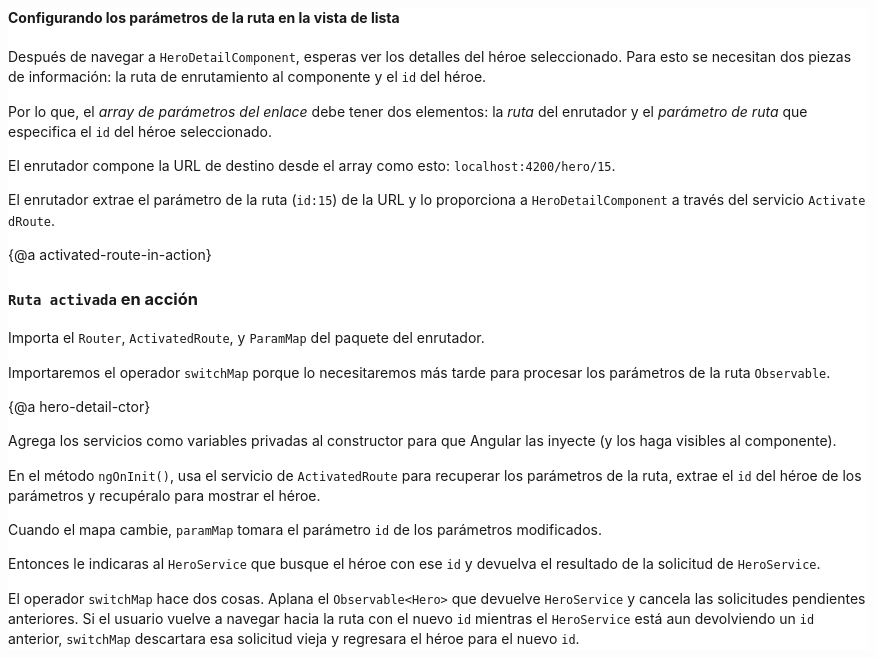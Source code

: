 #### Configurando los parámetros de la ruta en la vista de lista

Después de navegar a `HeroDetailComponent`, esperas ver los detalles del héroe seleccionado.
Para esto se necesitan dos piezas de información: la ruta de enrutamiento al componente y el `id` del héroe.

Por lo que, el _array de parámetros del enlace_ debe tener dos elementos: la _ruta_ del enrutador y el _parámetro de ruta_ que especifica el `id` del héroe seleccionado.

<code-example path="router/src/app/heroes/hero-list/hero-list.component.1.html" header="src/app/heroes/hero-list/hero-list.component.html (link-parameters-array)" region="link-parameters-array"></code-example>

El enrutador compone la URL de destino desde el array como esto: `localhost:4200/hero/15`.

El enrutador extrae el parámetro de la ruta (`id:15`) de la URL y lo proporciona a `HeroDetailComponent` a través del servicio `ActivatedRoute`.

{@a activated-route-in-action}

### `Ruta activada` en acción

Importa el `Router`, `ActivatedRoute`, y `ParamMap` del paquete del enrutador.

<code-example path="router/src/app/heroes/hero-detail/hero-detail.component.1.ts" header="src/app/heroes/hero-detail/hero-detail.component.ts (activated route)" region="imports"></code-example>

Importaremos el operador `switchMap` porque lo necesitaremos más tarde para procesar los parámetros de la ruta `Observable`.

<code-example path="router/src/app/heroes/hero-detail/hero-detail.component.3.ts" header="src/app/heroes/hero-detail/hero-detail.component.ts (switchMap operator import)" region="rxjs-operator-import"></code-example>

{@a hero-detail-ctor}

Agrega los servicios como variables privadas al constructor para que Angular las inyecte (y los haga visibles al componente).

<code-example path="router/src/app/heroes/hero-detail/hero-detail.component.3.ts" header="src/app/heroes/hero-detail/hero-detail.component.ts (constructor)" region="ctor"></code-example>

En el método `ngOnInit()`, usa el servicio de `ActivatedRoute` para recuperar los parámetros de la ruta, extrae el `id` del héroe de los parámetros y recupéralo para mostrar el héroe.

<code-example path="router/src/app/heroes/hero-detail/hero-detail.component.3.ts" header="src/app/heroes/hero-detail/hero-detail.component.ts (ngOnInit)" region="ngOnInit"></code-example>

Cuando el mapa cambie, `paramMap` tomara el parámetro `id` de los parámetros modificados.

Entonces le indicaras al `HeroService` que busque el héroe con ese `id` y devuelva el resultado de la solicitud de `HeroService`.

El operador `switchMap` hace dos cosas. Aplana el `Observable<Hero>` que devuelve `HeroService` y cancela las solicitudes pendientes anteriores.
Si el usuario vuelve a navegar hacia la ruta con el nuevo `id` mientras el `HeroService` está aun devolviendo un `id` anterior, `switchMap` descartara esa solicitud vieja y regresara el héroe para el nuevo `id`.
